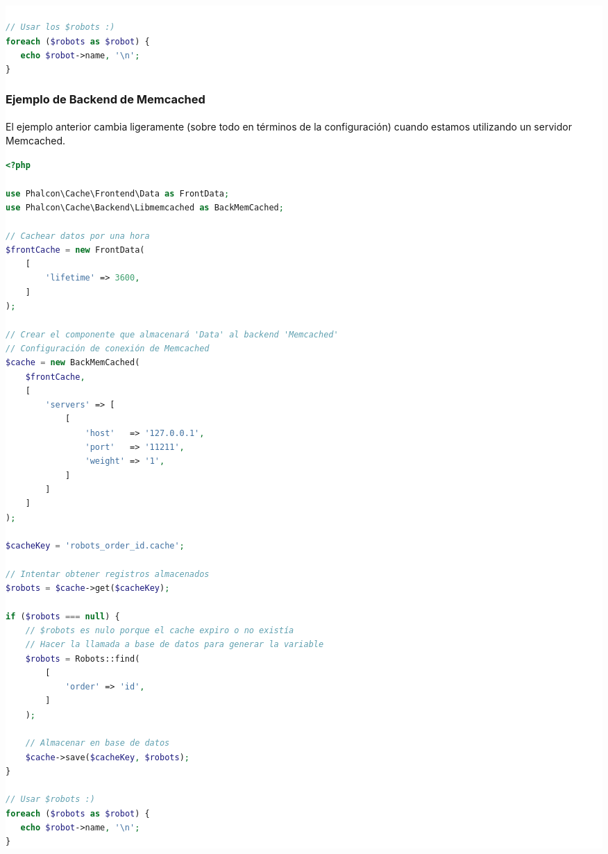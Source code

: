 ```php

// Usar los $robots :)
foreach ($robots as $robot) {
   echo $robot->name, '\n';
}
```

<a name='backend-memcached-example'></a>

### Ejemplo de Backend de Memcached

El ejemplo anterior cambia ligeramente (sobre todo en términos de la configuración) cuando estamos utilizando un servidor Memcached.

```php
<?php

use Phalcon\Cache\Frontend\Data as FrontData;
use Phalcon\Cache\Backend\Libmemcached as BackMemCached;

// Cachear datos por una hora
$frontCache = new FrontData(
    [
        'lifetime' => 3600,
    ]
);

// Crear el componente que almacenará 'Data' al backend 'Memcached'
// Configuración de conexión de Memcached
$cache = new BackMemCached(
    $frontCache,
    [
        'servers' => [
            [
                'host'   => '127.0.0.1',
                'port'   => '11211',
                'weight' => '1',
            ]
        ]
    ]
);

$cacheKey = 'robots_order_id.cache';

// Intentar obtener registros almacenados
$robots = $cache->get($cacheKey);

if ($robots === null) {
    // $robots es nulo porque el cache expiro o no existía
    // Hacer la llamada a base de datos para generar la variable
    $robots = Robots::find(
        [
            'order' => 'id',
        ]
    );

    // Almacenar en base de datos
    $cache->save($cacheKey, $robots);
}

// Usar $robots :)
foreach ($robots as $robot) {
   echo $robot->name, '\n';
}
```